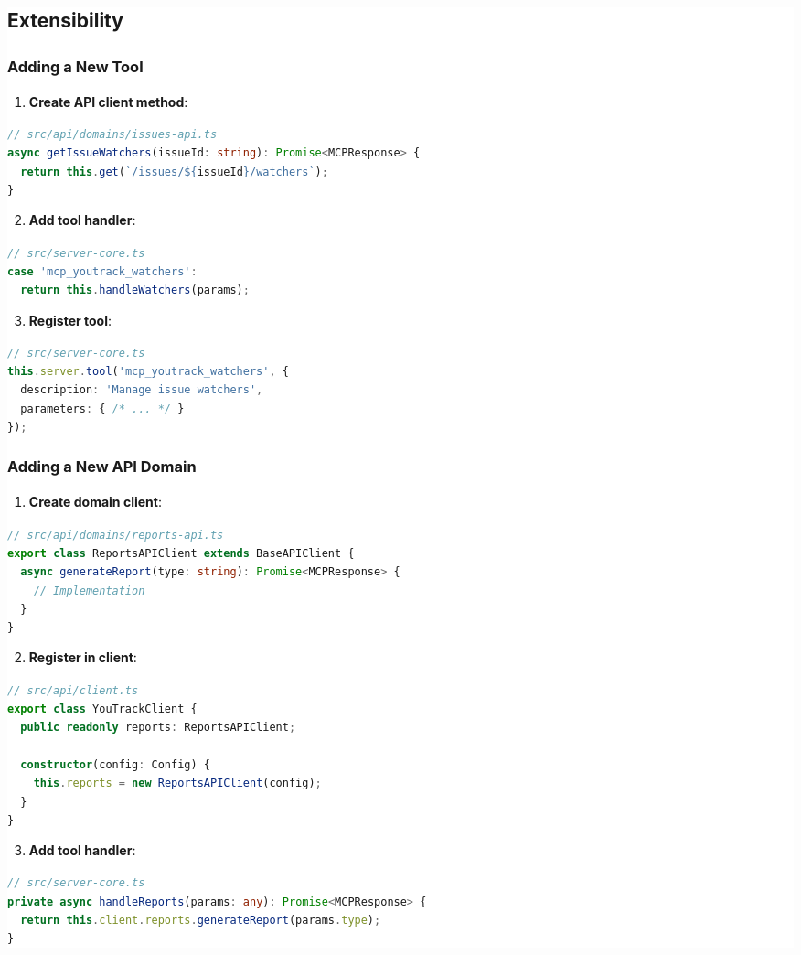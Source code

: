 ## Extensibility

### Adding a New Tool

1. **Create API client method**:
```typescript
// src/api/domains/issues-api.ts
async getIssueWatchers(issueId: string): Promise<MCPResponse> {
  return this.get(`/issues/${issueId}/watchers`);
}
```

2. **Add tool handler**:
```typescript
// src/server-core.ts
case 'mcp_youtrack_watchers':
  return this.handleWatchers(params);
```

3. **Register tool**:
```typescript
// src/server-core.ts
this.server.tool('mcp_youtrack_watchers', {
  description: 'Manage issue watchers',
  parameters: { /* ... */ }
});
```

### Adding a New API Domain

1. **Create domain client**:
```typescript
// src/api/domains/reports-api.ts
export class ReportsAPIClient extends BaseAPIClient {
  async generateReport(type: string): Promise<MCPResponse> {
    // Implementation
  }
}
```

2. **Register in client**:
```typescript
// src/api/client.ts
export class YouTrackClient {
  public readonly reports: ReportsAPIClient;
  
  constructor(config: Config) {
    this.reports = new ReportsAPIClient(config);
  }
}
```

3. **Add tool handler**:
```typescript
// src/server-core.ts
private async handleReports(params: any): Promise<MCPResponse> {
  return this.client.reports.generateReport(params.type);
}
```
